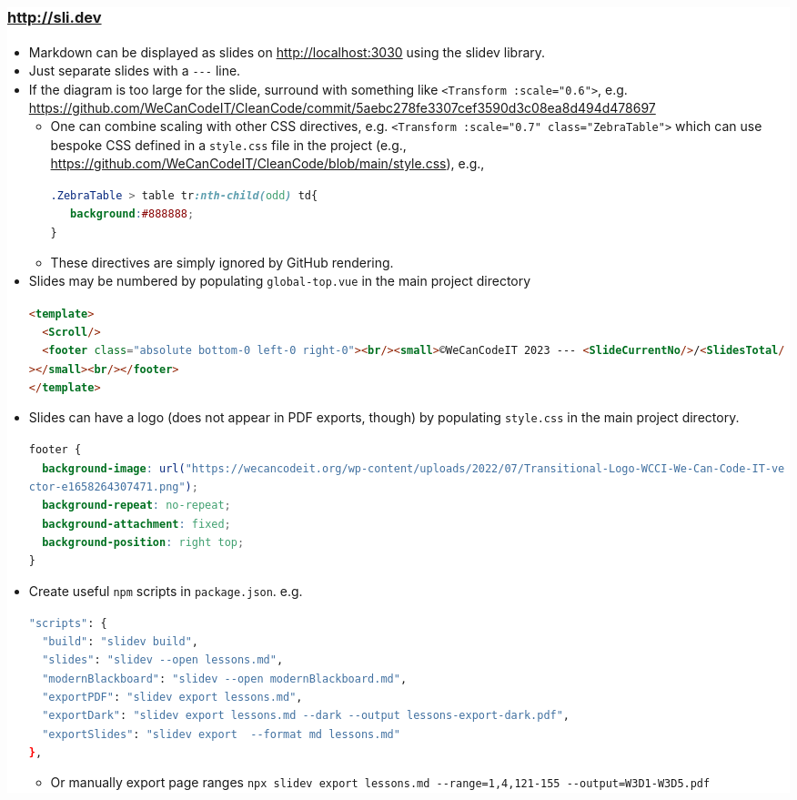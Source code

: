 
### <http://sli.dev>

- Markdown can be displayed as slides on <http://localhost:3030> using the slidev library.
- Just separate slides with a `---` line.
- If the diagram is too large for the slide, surround with something like `<Transform :scale="0.6">`, e.g. <https://github.com/WeCanCodeIT/CleanCode/commit/5aebc278fe3307cef3590d3c08ea8d494d478697>
  - One can combine scaling with other CSS directives, e.g. `<Transform :scale="0.7" class="ZebraTable">` which can use bespoke CSS defined in a `style.css` file in the project (e.g., <https://github.com/WeCanCodeIT/CleanCode/blob/main/style.css>), e.g.,
    ```css
    .ZebraTable > table tr:nth-child(odd) td{
       background:#888888;
    }
    ```
  - These directives are simply ignored by GitHub rendering.
- Slides may be numbered by populating `global-top.vue` in the main project directory
  ```html
  <template>
    <Scroll/>
    <footer class="absolute bottom-0 left-0 right-0"><br/><small>©WeCanCodeIT 2023 --- <SlideCurrentNo/>/<SlidesTotal/></small><br/></footer>
  </template>
  ```
- Slides can have a logo (does not appear in PDF exports, though) by populating `style.css` in the main project directory.
  ```css
  footer {
    background-image: url("https://wecancodeit.org/wp-content/uploads/2022/07/Transitional-Logo-WCCI-We-Can-Code-IT-vector-e1658264307471.png");
    background-repeat: no-repeat;
    background-attachment: fixed;
    background-position: right top;
  }
  ```
- Create useful `npm` scripts in `package.json`. e.g.
  ```sh
  "scripts": {
    "build": "slidev build",
    "slides": "slidev --open lessons.md",
    "modernBlackboard": "slidev --open modernBlackboard.md",
    "exportPDF": "slidev export lessons.md",
    "exportDark": "slidev export lessons.md --dark --output lessons-export-dark.pdf",
    "exportSlides": "slidev export  --format md lessons.md"
  },
  ```
  - Or manually export page ranges `npx slidev export lessons.md --range=1,4,121-155 --output=W3D1-W3D5.pdf`